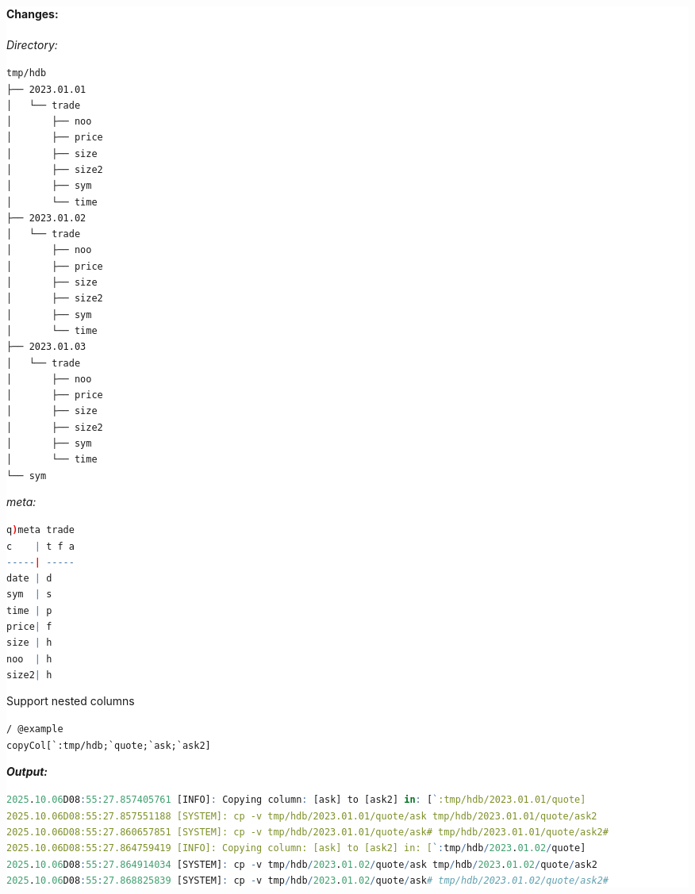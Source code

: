 #### Changes:

*Directory:*
```sh
tmp/hdb
├── 2023.01.01
│   └── trade
│       ├── noo
│       ├── price
│       ├── size
│       ├── size2
│       ├── sym
│       └── time
├── 2023.01.02
│   └── trade
│       ├── noo
│       ├── price
│       ├── size
│       ├── size2
│       ├── sym
│       └── time
├── 2023.01.03
│   └── trade
│       ├── noo
│       ├── price
│       ├── size
│       ├── size2
│       ├── sym
│       └── time
└── sym
```

*meta:*
```q
q)meta trade
c    | t f a
-----| -----
date | d
sym  | s
time | p
price| f
size | h
noo  | h
size2| h
```

Support nested columns
```
/ @example
copyCol[`:tmp/hdb;`quote;`ask;`ask2]
```

***Output:***
```q
2025.10.06D08:55:27.857405761 [INFO]: Copying column: [ask] to [ask2] in: [`:tmp/hdb/2023.01.01/quote]
2025.10.06D08:55:27.857551188 [SYSTEM]: cp -v tmp/hdb/2023.01.01/quote/ask tmp/hdb/2023.01.01/quote/ask2
2025.10.06D08:55:27.860657851 [SYSTEM]: cp -v tmp/hdb/2023.01.01/quote/ask# tmp/hdb/2023.01.01/quote/ask2#
2025.10.06D08:55:27.864759419 [INFO]: Copying column: [ask] to [ask2] in: [`:tmp/hdb/2023.01.02/quote]
2025.10.06D08:55:27.864914034 [SYSTEM]: cp -v tmp/hdb/2023.01.02/quote/ask tmp/hdb/2023.01.02/quote/ask2
2025.10.06D08:55:27.868825839 [SYSTEM]: cp -v tmp/hdb/2023.01.02/quote/ask# tmp/hdb/2023.01.02/quote/ask2#
```